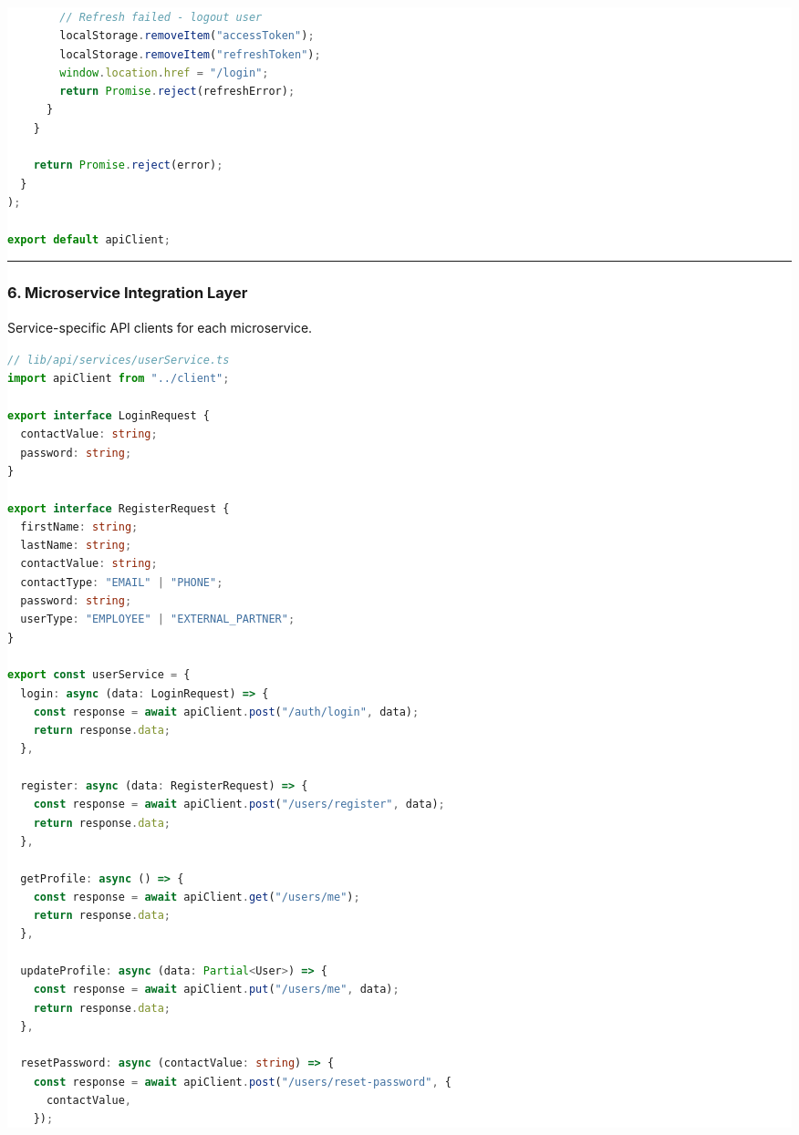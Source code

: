 ```typescript
        // Refresh failed - logout user
        localStorage.removeItem("accessToken");
        localStorage.removeItem("refreshToken");
        window.location.href = "/login";
        return Promise.reject(refreshError);
      }
    }

    return Promise.reject(error);
  }
);

export default apiClient;
```

---

### 6. **Microservice Integration Layer**

Service-specific API clients for each microservice.

```typescript
// lib/api/services/userService.ts
import apiClient from "../client";

export interface LoginRequest {
  contactValue: string;
  password: string;
}

export interface RegisterRequest {
  firstName: string;
  lastName: string;
  contactValue: string;
  contactType: "EMAIL" | "PHONE";
  password: string;
  userType: "EMPLOYEE" | "EXTERNAL_PARTNER";
}

export const userService = {
  login: async (data: LoginRequest) => {
    const response = await apiClient.post("/auth/login", data);
    return response.data;
  },

  register: async (data: RegisterRequest) => {
    const response = await apiClient.post("/users/register", data);
    return response.data;
  },

  getProfile: async () => {
    const response = await apiClient.get("/users/me");
    return response.data;
  },

  updateProfile: async (data: Partial<User>) => {
    const response = await apiClient.put("/users/me", data);
    return response.data;
  },

  resetPassword: async (contactValue: string) => {
    const response = await apiClient.post("/users/reset-password", {
      contactValue,
    });
```
